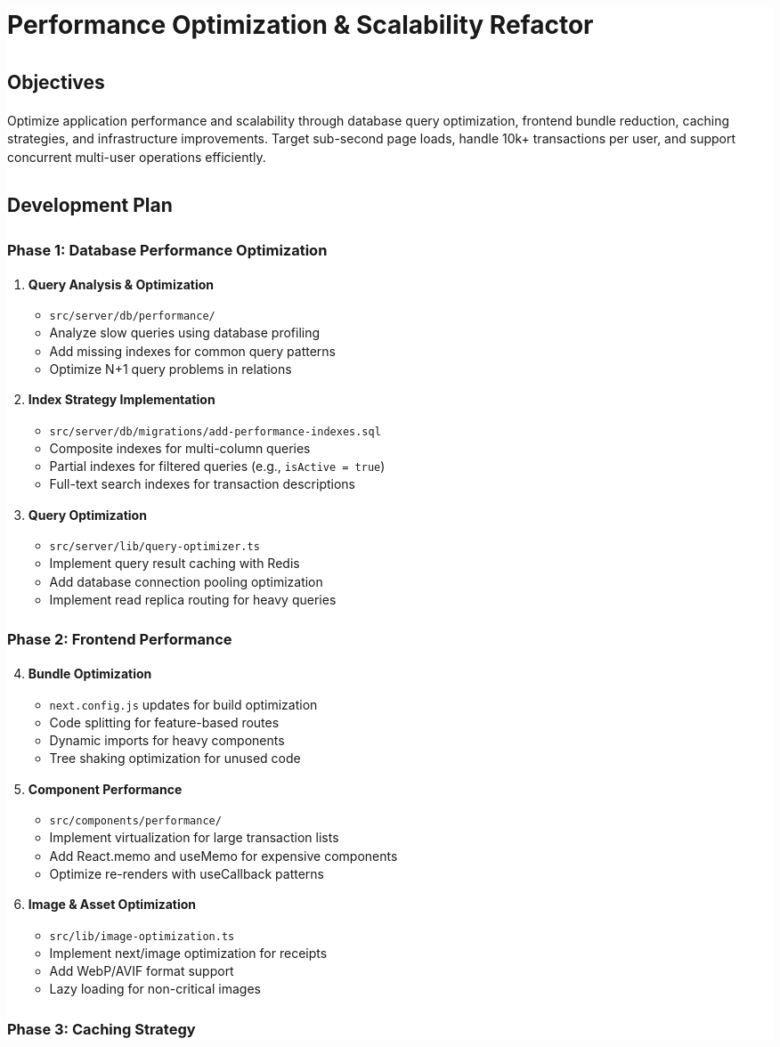 # Performance Optimization & Scalability Refactor

## Objectives

Optimize application performance and scalability through database query optimization, frontend bundle reduction, caching strategies, and infrastructure improvements. Target sub-second page loads, handle 10k+ transactions per user, and support concurrent multi-user operations efficiently.

## Development Plan

### Phase 1: Database Performance Optimization

1. **Query Analysis & Optimization**
   - `src/server/db/performance/`
   - Analyze slow queries using database profiling
   - Add missing indexes for common query patterns
   - Optimize N+1 query problems in relations

2. **Index Strategy Implementation**
   - `src/server/db/migrations/add-performance-indexes.sql`
   - Composite indexes for multi-column queries
   - Partial indexes for filtered queries (e.g., `isActive = true`)
   - Full-text search indexes for transaction descriptions

3. **Query Optimization**
   - `src/server/lib/query-optimizer.ts`
   - Implement query result caching with Redis
   - Add database connection pooling optimization
   - Implement read replica routing for heavy queries

### Phase 2: Frontend Performance

4. **Bundle Optimization**
   - `next.config.js` updates for build optimization
   - Code splitting for feature-based routes
   - Dynamic imports for heavy components
   - Tree shaking optimization for unused code

5. **Component Performance**
   - `src/components/performance/`
   - Implement virtualization for large transaction lists
   - Add React.memo and useMemo for expensive components
   - Optimize re-renders with useCallback patterns

6. **Image & Asset Optimization**
   - `src/lib/image-optimization.ts`
   - Implement next/image optimization for receipts
   - Add WebP/AVIF format support
   - Lazy loading for non-critical images

### Phase 3: Caching Strategy
